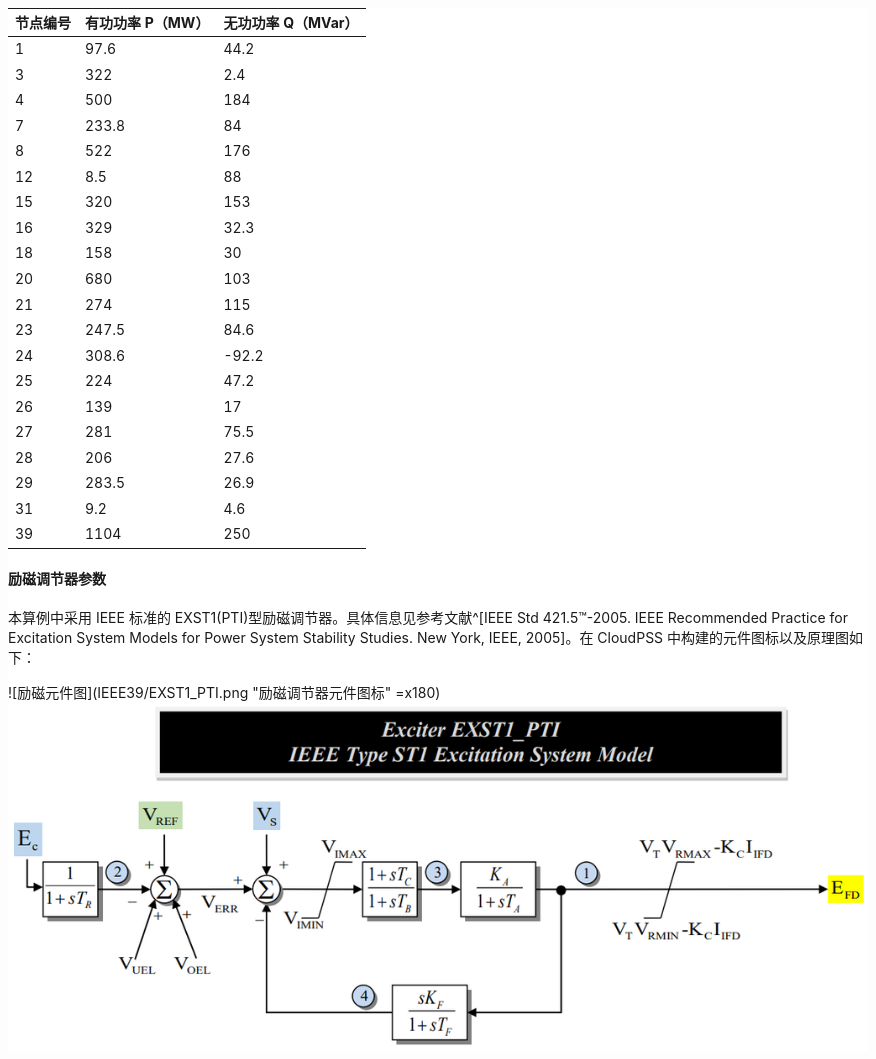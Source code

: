 | 节点编号 | 有功功率 P（MW） | 无功功率 Q（MVar） |
| :------- | :--------------- | :----------------- |
| 1        | 97.6             | 44.2               |
| 3        | 322              | 2.4                |
| 4        | 500              | 184                |
| 7        | 233.8            | 84                 |
| 8        | 522              | 176                |
| 12       | 8.5              | 88                 |
| 15       | 320              | 153                |
| 16       | 329              | 32.3               |
| 18       | 158              | 30                 |
| 20       | 680              | 103                |
| 21       | 274              | 115                |
| 23       | 247.5            | 84.6               |
| 24       | 308.6            | -92.2              |
| 25       | 224              | 47.2               |
| 26       | 139              | 17                 |
| 27       | 281              | 75.5               |
| 28       | 206              | 27.6               |
| 29       | 283.5            | 26.9               |
| 31       | 9.2              | 4.6                |
| 39       | 1104             | 250                |

#### 励磁调节器参数

本算例中采用 IEEE 标准的 EXST1(PTI)型励磁调节器。具体信息见参考文献^[IEEE Std 421.5™-2005. IEEE Recommended Practice for Excitation System Models for Power System Stability Studies. New York, IEEE, 2005]。在 CloudPSS 中构建的元件图标以及原理图如下：

![励磁元件图](IEEE39/EXST1_PTI.png "励磁调节器元件图标" =x180)
![励磁原理图](IEEE39/EXST1_PTI_Inner.png '励磁调节器原理图')
